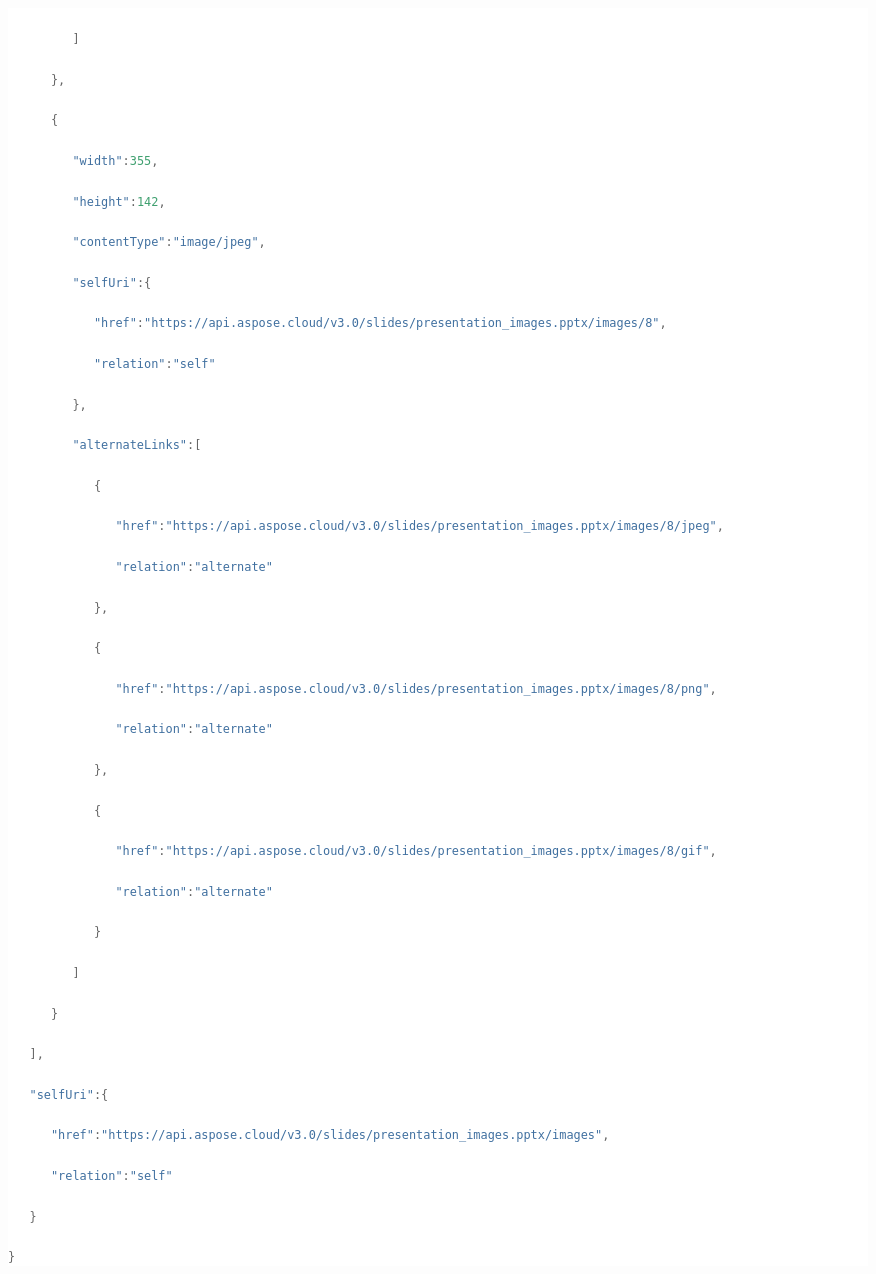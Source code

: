 ```java

         ]

      },

      {

         "width":355,

         "height":142,

         "contentType":"image/jpeg",

         "selfUri":{

            "href":"https://api.aspose.cloud/v3.0/slides/presentation_images.pptx/images/8",

            "relation":"self"

         },

         "alternateLinks":[

            {

               "href":"https://api.aspose.cloud/v3.0/slides/presentation_images.pptx/images/8/jpeg",

               "relation":"alternate"

            },

            {

               "href":"https://api.aspose.cloud/v3.0/slides/presentation_images.pptx/images/8/png",

               "relation":"alternate"

            },

            {

               "href":"https://api.aspose.cloud/v3.0/slides/presentation_images.pptx/images/8/gif",

               "relation":"alternate"

            }

         ]

      }

   ],

   "selfUri":{

      "href":"https://api.aspose.cloud/v3.0/slides/presentation_images.pptx/images",

      "relation":"self"

   }

}
```